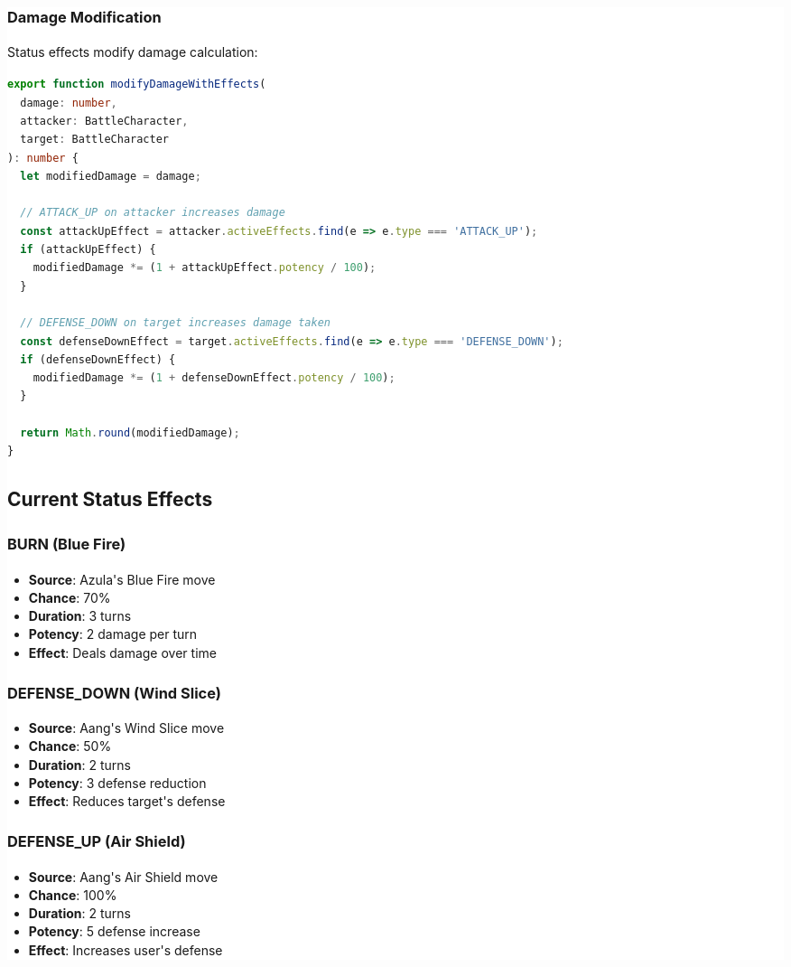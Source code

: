 ### Damage Modification

Status effects modify damage calculation:

```typescript
export function modifyDamageWithEffects(
  damage: number, 
  attacker: BattleCharacter, 
  target: BattleCharacter
): number {
  let modifiedDamage = damage;
  
  // ATTACK_UP on attacker increases damage
  const attackUpEffect = attacker.activeEffects.find(e => e.type === 'ATTACK_UP');
  if (attackUpEffect) {
    modifiedDamage *= (1 + attackUpEffect.potency / 100);
  }
  
  // DEFENSE_DOWN on target increases damage taken
  const defenseDownEffect = target.activeEffects.find(e => e.type === 'DEFENSE_DOWN');
  if (defenseDownEffect) {
    modifiedDamage *= (1 + defenseDownEffect.potency / 100);
  }
  
  return Math.round(modifiedDamage);
}
```

## Current Status Effects

### BURN (Blue Fire)
- **Source**: Azula's Blue Fire move
- **Chance**: 70%
- **Duration**: 3 turns
- **Potency**: 2 damage per turn
- **Effect**: Deals damage over time

### DEFENSE_DOWN (Wind Slice)
- **Source**: Aang's Wind Slice move
- **Chance**: 50%
- **Duration**: 2 turns
- **Potency**: 3 defense reduction
- **Effect**: Reduces target's defense

### DEFENSE_UP (Air Shield)
- **Source**: Aang's Air Shield move
- **Chance**: 100%
- **Duration**: 2 turns
- **Potency**: 5 defense increase
- **Effect**: Increases user's defense
